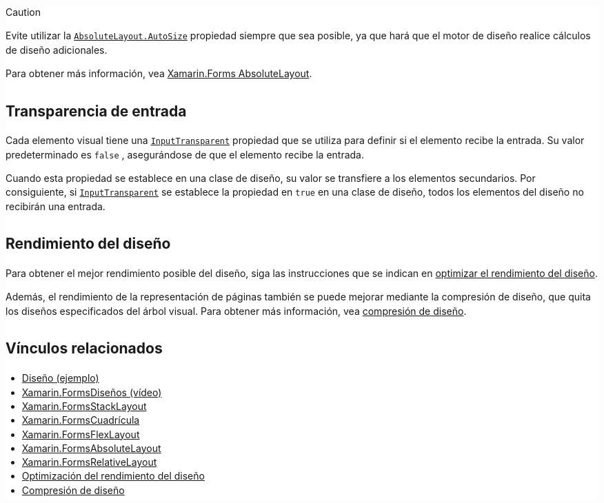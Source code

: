 > [!CAUTION]
> Evite utilizar la [`AbsoluteLayout.AutoSize`](xref:Xamarin.Forms.AbsoluteLayout.AutoSize) propiedad siempre que sea posible, ya que hará que el motor de diseño realice cálculos de diseño adicionales.

Para obtener más información, vea [ Xamarin.Forms AbsoluteLayout](absolute-layout.md).

## <a name="input-transparency"></a>Transparencia de entrada

Cada elemento visual tiene una [`InputTransparent`](xref:Xamarin.Forms.VisualElement.InputTransparent) propiedad que se utiliza para definir si el elemento recibe la entrada. Su valor predeterminado es `false` , asegurándose de que el elemento recibe la entrada.

Cuando esta propiedad se establece en una clase de diseño, su valor se transfiere a los elementos secundarios. Por consiguiente, si [`InputTransparent`](xref:Xamarin.Forms.VisualElement.InputTransparent) se establece la propiedad en `true` en una clase de diseño, todos los elementos del diseño no recibirán una entrada.

## <a name="layout-performance"></a>Rendimiento del diseño

Para obtener el mejor rendimiento posible del diseño, siga las instrucciones que se indican en [optimizar el rendimiento del diseño](~/xamarin-forms/deploy-test/performance.md#optimize-layout-performance).

Además, el rendimiento de la representación de páginas también se puede mejorar mediante la compresión de diseño, que quita los diseños especificados del árbol visual. Para obtener más información, vea [compresión de diseño](layout-compression.md).

## <a name="related-links"></a>Vínculos relacionados

- [Diseño (ejemplo)](https://docs.microsoft.com/samples/xamarin/xamarin-forms-samples/userinterface-layout)
- [Xamarin.FormsDiseños (vídeo)](https://youtu.be/4HlLjTZQzjM)
- [Xamarin.FormsStackLayout](stacklayout.md)
- [Xamarin.FormsCuadrícula](grid.md)
- [Xamarin.FormsFlexLayout](flex-layout.md)
- [Xamarin.FormsAbsoluteLayout](absolute-layout.md)
- [Xamarin.FormsRelativeLayout](relative-layout.md)
- [Optimización del rendimiento del diseño](~/xamarin-forms/deploy-test/performance.md#optimize-layout-performance)
- [Compresión de diseño](layout-compression.md)

